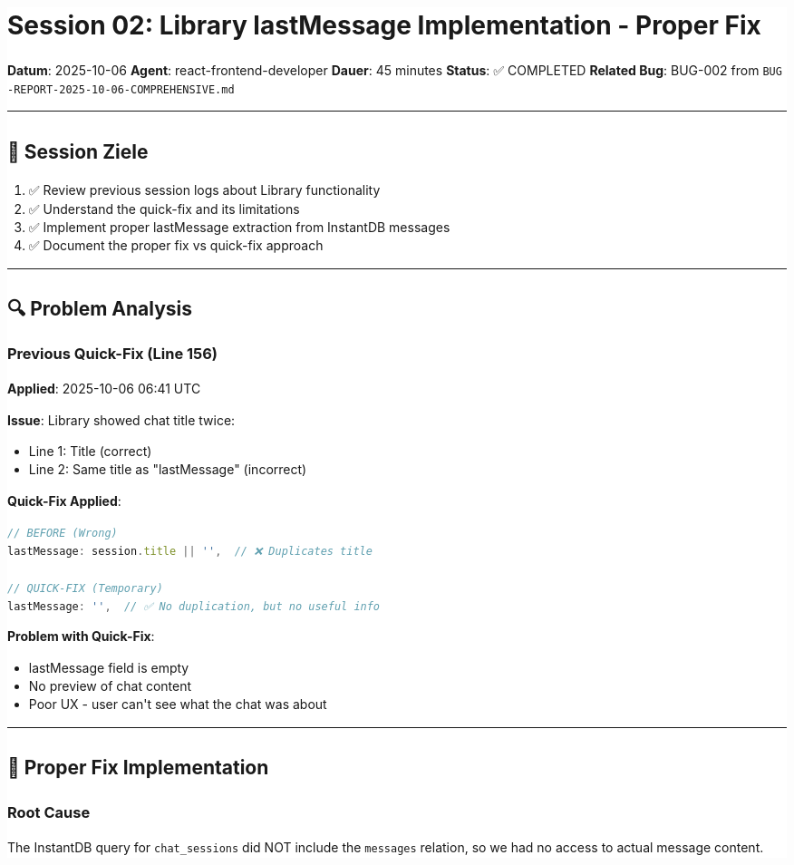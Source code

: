 # Session 02: Library lastMessage Implementation - Proper Fix

**Datum**: 2025-10-06
**Agent**: react-frontend-developer
**Dauer**: 45 minutes
**Status**: ✅ COMPLETED
**Related Bug**: BUG-002 from `BUG-REPORT-2025-10-06-COMPREHENSIVE.md`

---

## 🎯 Session Ziele

1. ✅ Review previous session logs about Library functionality
2. ✅ Understand the quick-fix and its limitations
3. ✅ Implement proper lastMessage extraction from InstantDB messages
4. ✅ Document the proper fix vs quick-fix approach

---

## 🔍 Problem Analysis

### Previous Quick-Fix (Line 156)
**Applied**: 2025-10-06 06:41 UTC

**Issue**: Library showed chat title twice:
- Line 1: Title (correct)
- Line 2: Same title as "lastMessage" (incorrect)

**Quick-Fix Applied**:
```typescript
// BEFORE (Wrong)
lastMessage: session.title || '',  // ❌ Duplicates title

// QUICK-FIX (Temporary)
lastMessage: '',  // ✅ No duplication, but no useful info
```

**Problem with Quick-Fix**:
- lastMessage field is empty
- No preview of chat content
- Poor UX - user can't see what the chat was about

---

## 🔧 Proper Fix Implementation

### Root Cause
The InstantDB query for `chat_sessions` did NOT include the `messages` relation, so we had no access to actual message content.
